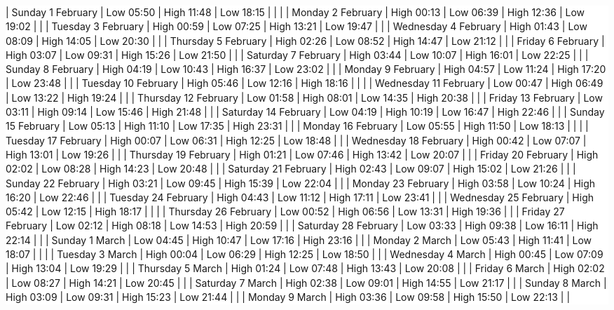 | Sunday 1 February | Low 05:50 | High 11:48 | Low 18:15 |  |  | 
| Monday 2 February | High 00:13 | Low 06:39 | High 12:36 | Low 19:02 |  | 
| Tuesday 3 February | High 00:59 | Low 07:25 | High 13:21 | Low 19:47 |  | 
| Wednesday 4 February | High 01:43 | Low 08:09 | High 14:05 | Low 20:30 |  | 
| Thursday 5 February | High 02:26 | Low 08:52 | High 14:47 | Low 21:12 |  | 
| Friday 6 February | High 03:07 | Low 09:31 | High 15:26 | Low 21:50 |  | 
| Saturday 7 February | High 03:44 | Low 10:07 | High 16:01 | Low 22:25 |  | 
| Sunday 8 February | High 04:19 | Low 10:43 | High 16:37 | Low 23:02 |  | 
| Monday 9 February | High 04:57 | Low 11:24 | High 17:20 | Low 23:48 |  | 
| Tuesday 10 February | High 05:46 | Low 12:16 | High 18:16 |  |  | 
| Wednesday 11 February | Low 00:47 | High 06:49 | Low 13:22 | High 19:24 |  | 
| Thursday 12 February | Low 01:58 | High 08:01 | Low 14:35 | High 20:38 |  | 
| Friday 13 February | Low 03:11 | High 09:14 | Low 15:46 | High 21:48 |  | 
| Saturday 14 February | Low 04:19 | High 10:19 | Low 16:47 | High 22:46 |  | 
| Sunday 15 February | Low 05:13 | High 11:10 | Low 17:35 | High 23:31 |  | 
| Monday 16 February | Low 05:55 | High 11:50 | Low 18:13 |  |  | 
| Tuesday 17 February | High 00:07 | Low 06:31 | High 12:25 | Low 18:48 |  | 
| Wednesday 18 February | High 00:42 | Low 07:07 | High 13:01 | Low 19:26 |  | 
| Thursday 19 February | High 01:21 | Low 07:46 | High 13:42 | Low 20:07 |  | 
| Friday 20 February | High 02:02 | Low 08:28 | High 14:23 | Low 20:48 |  | 
| Saturday 21 February | High 02:43 | Low 09:07 | High 15:02 | Low 21:26 |  | 
| Sunday 22 February | High 03:21 | Low 09:45 | High 15:39 | Low 22:04 |  | 
| Monday 23 February | High 03:58 | Low 10:24 | High 16:20 | Low 22:46 |  | 
| Tuesday 24 February | High 04:43 | Low 11:12 | High 17:11 | Low 23:41 |  | 
| Wednesday 25 February | High 05:42 | Low 12:15 | High 18:17 |  |  | 
| Thursday 26 February | Low 00:52 | High 06:56 | Low 13:31 | High 19:36 |  | 
| Friday 27 February | Low 02:12 | High 08:18 | Low 14:53 | High 20:59 |  | 
| Saturday 28 February | Low 03:33 | High 09:38 | Low 16:11 | High 22:14 |  | 
| Sunday 1 March | Low 04:45 | High 10:47 | Low 17:16 | High 23:16 |  | 
| Monday 2 March | Low 05:43 | High 11:41 | Low 18:07 |  |  | 
| Tuesday 3 March | High 00:04 | Low 06:29 | High 12:25 | Low 18:50 |  | 
| Wednesday 4 March | High 00:45 | Low 07:09 | High 13:04 | Low 19:29 |  | 
| Thursday 5 March | High 01:24 | Low 07:48 | High 13:43 | Low 20:08 |  | 
| Friday 6 March | High 02:02 | Low 08:27 | High 14:21 | Low 20:45 |  | 
| Saturday 7 March | High 02:38 | Low 09:01 | High 14:55 | Low 21:17 |  | 
| Sunday 8 March | High 03:09 | Low 09:31 | High 15:23 | Low 21:44 |  | 
| Monday 9 March | High 03:36 | Low 09:58 | High 15:50 | Low 22:13 |  | 